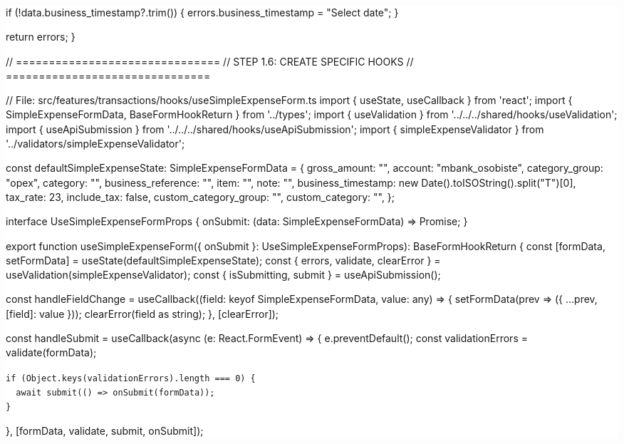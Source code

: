   if (!data.business_timestamp?.trim()) {
    errors.business_timestamp = "Select date";
  }

  return errors;
}

// ===============================
// STEP 1.6: CREATE SPECIFIC HOOKS
// ===============================

// File: src/features/transactions/hooks/useSimpleExpenseForm.ts
import { useState, useCallback } from 'react';
import { SimpleExpenseFormData, BaseFormHookReturn } from '../types';
import { useValidation } from '../../../shared/hooks/useValidation';
import { useApiSubmission } from '../../../shared/hooks/useApiSubmission';
import { simpleExpenseValidator } from '../validators/simpleExpenseValidator';

const defaultSimpleExpenseState: SimpleExpenseFormData = {
  gross_amount: "",
  account: "mbank_osobiste",
  category_group: "opex",
  category: "",
  business_reference: "",
  item: "",
  note: "",
  business_timestamp: new Date().toISOString().split("T")[0],
  tax_rate: 23,
  include_tax: false,
  custom_category_group: "",
  custom_category: "",
};

interface UseSimpleExpenseFormProps {
  onSubmit: (data: SimpleExpenseFormData) => Promise<void>;
}

export function useSimpleExpenseForm({ 
  onSubmit 
}: UseSimpleExpenseFormProps): BaseFormHookReturn<SimpleExpenseFormData> {
  const [formData, setFormData] = useState<SimpleExpenseFormData>(defaultSimpleExpenseState);
  const { errors, validate, clearError } = useValidation(simpleExpenseValidator);
  const { isSubmitting, submit } = useApiSubmission();

  const handleFieldChange = useCallback((field: keyof SimpleExpenseFormData, value: any) => {
    setFormData(prev => ({ ...prev, [field]: value }));
    clearError(field as string);
  }, [clearError]);

  const handleSubmit = useCallback(async (e: React.FormEvent) => {
    e.preventDefault();
    const validationErrors = validate(formData);
    
    if (Object.keys(validationErrors).length === 0) {
      await submit(() => onSubmit(formData));
    }
  }, [formData, validate, submit, onSubmit]);
